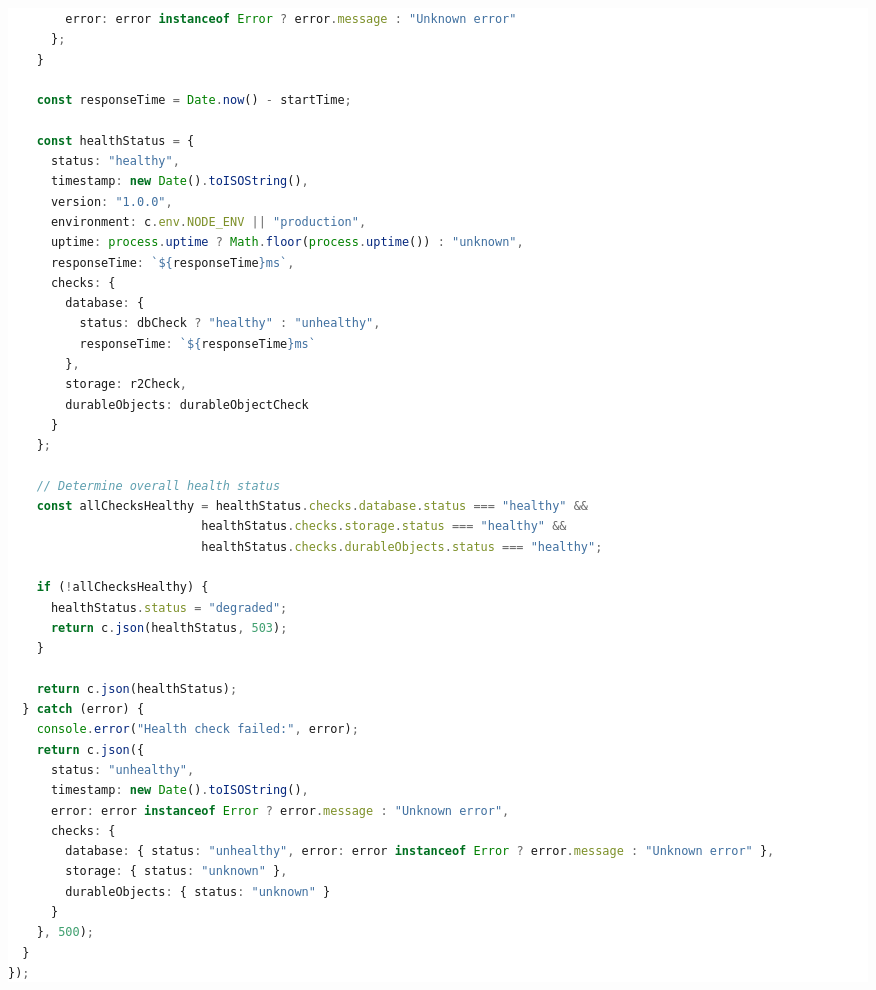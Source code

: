 ```typescript
        error: error instanceof Error ? error.message : "Unknown error" 
      };
    }
    
    const responseTime = Date.now() - startTime;
    
    const healthStatus = {
      status: "healthy",
      timestamp: new Date().toISOString(),
      version: "1.0.0",
      environment: c.env.NODE_ENV || "production",
      uptime: process.uptime ? Math.floor(process.uptime()) : "unknown",
      responseTime: `${responseTime}ms`,
      checks: {
        database: {
          status: dbCheck ? "healthy" : "unhealthy",
          responseTime: `${responseTime}ms`
        },
        storage: r2Check,
        durableObjects: durableObjectCheck
      }
    };
    
    // Determine overall health status
    const allChecksHealthy = healthStatus.checks.database.status === "healthy" && 
                           healthStatus.checks.storage.status === "healthy" &&
                           healthStatus.checks.durableObjects.status === "healthy";
    
    if (!allChecksHealthy) {
      healthStatus.status = "degraded";
      return c.json(healthStatus, 503);
    }
    
    return c.json(healthStatus);
  } catch (error) {
    console.error("Health check failed:", error);
    return c.json({
      status: "unhealthy",
      timestamp: new Date().toISOString(),
      error: error instanceof Error ? error.message : "Unknown error",
      checks: {
        database: { status: "unhealthy", error: error instanceof Error ? error.message : "Unknown error" },
        storage: { status: "unknown" },
        durableObjects: { status: "unknown" }
      }
    }, 500);
  }
});
```

